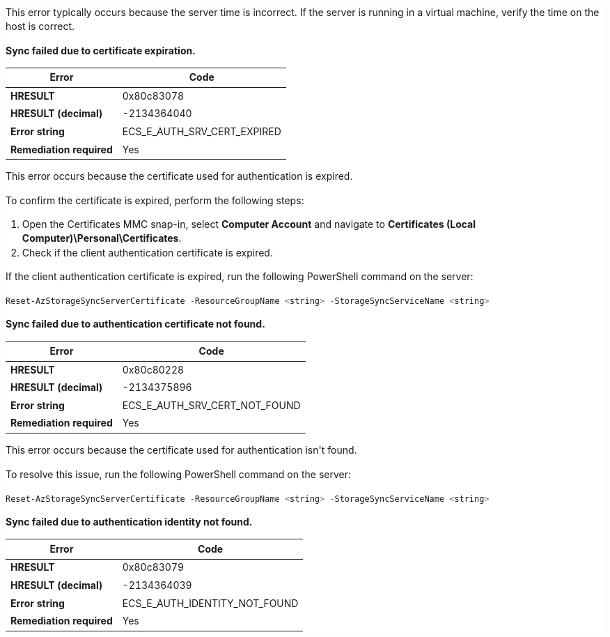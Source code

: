 This error typically occurs because the server time is incorrect. If the server is running in a virtual machine, verify the time on the host is correct.

<a id="-2134364040"></a>**Sync failed due to certificate expiration.**  

| Error | Code |
|-|-|
| **HRESULT** | 0x80c83078 |
| **HRESULT (decimal)** | -2134364040 |
| **Error string** | ECS_E_AUTH_SRV_CERT_EXPIRED |
| **Remediation required** | Yes |

This error occurs because the certificate used for authentication is expired.

To confirm the certificate is expired, perform the following steps:

1. Open the Certificates MMC snap-in, select **Computer Account** and navigate to **Certificates (Local Computer)\Personal\Certificates**.
2. Check if the client authentication certificate is expired.

If the client authentication certificate is expired, run the following PowerShell command on the server:

```powershell
Reset-AzStorageSyncServerCertificate -ResourceGroupName <string> -StorageSyncServiceName <string>
```

<a id="-2134375896"></a>**Sync failed due to authentication certificate not found.**  

| Error | Code |
|-|-|
| **HRESULT** | 0x80c80228 |
| **HRESULT (decimal)** | -2134375896 |
| **Error string** | ECS_E_AUTH_SRV_CERT_NOT_FOUND |
| **Remediation required** | Yes |

This error occurs because the certificate used for authentication isn't found.

To resolve this issue, run the following PowerShell command on the server:

```powershell
Reset-AzStorageSyncServerCertificate -ResourceGroupName <string> -StorageSyncServiceName <string>
```

<a id="-2134364039"></a>**Sync failed due to authentication identity not found.**  

| Error | Code |
|-|-|
| **HRESULT** | 0x80c83079 |
| **HRESULT (decimal)** | -2134364039 |
| **Error string** | ECS_E_AUTH_IDENTITY_NOT_FOUND |
| **Remediation required** | Yes |

